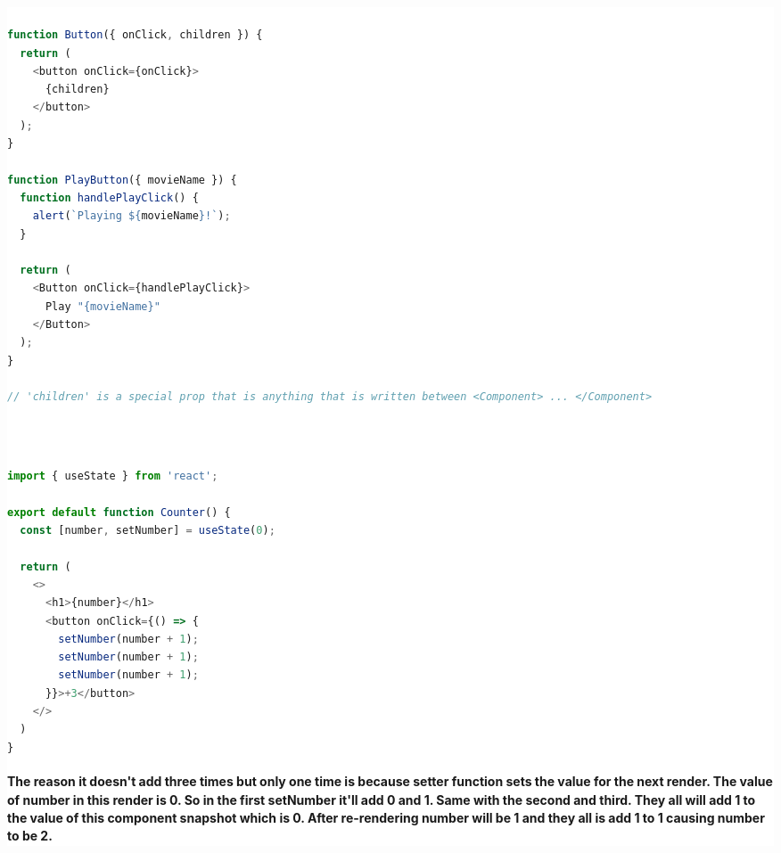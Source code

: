```js

function Button({ onClick, children }) {
  return (
    <button onClick={onClick}>
      {children}
    </button>
  );
}

function PlayButton({ movieName }) {
  function handlePlayClick() {
    alert(`Playing ${movieName}!`);
  }

  return (
    <Button onClick={handlePlayClick}>
      Play "{movieName}"
    </Button>
  );
}

// 'children' is a special prop that is anything that is written between <Component> ... </Component>

```

&nbsp;

```js

import { useState } from 'react';

export default function Counter() {
  const [number, setNumber] = useState(0);

  return (
    <>
      <h1>{number}</h1>
      <button onClick={() => {
        setNumber(number + 1);
        setNumber(number + 1);
        setNumber(number + 1);
      }}>+3</button>
    </>
  )
}

```

#### The reason it doesn't add three times but only one time is because setter function sets the value for the next render. The value of number in this render is 0. So in the first setNumber it'll add 0 and 1. Same with the second and third. They all will add 1 to the value of this component snapshot which is 0. After re-rendering number will be 1 and they all is add 1 to 1 causing number to be 2.
